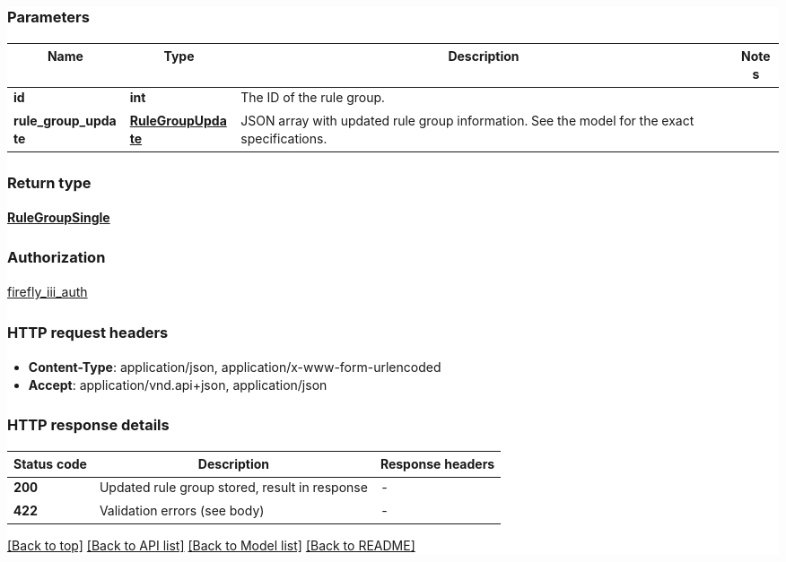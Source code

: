 
### Parameters

Name | Type | Description  | Notes
------------- | ------------- | ------------- | -------------
 **id** | **int**| The ID of the rule group. |
 **rule_group_update** | [**RuleGroupUpdate**](RuleGroupUpdate.md)| JSON array with updated rule group information. See the model for the exact specifications. |

### Return type

[**RuleGroupSingle**](RuleGroupSingle.md)

### Authorization

[firefly_iii_auth](../README.md#firefly_iii_auth)

### HTTP request headers

 - **Content-Type**: application/json, application/x-www-form-urlencoded
 - **Accept**: application/vnd.api+json, application/json


### HTTP response details

| Status code | Description | Response headers |
|-------------|-------------|------------------|
**200** | Updated rule group stored, result in response |  -  |
**422** | Validation errors (see body) |  -  |

[[Back to top]](#) [[Back to API list]](../README.md#documentation-for-api-endpoints) [[Back to Model list]](../README.md#documentation-for-models) [[Back to README]](../README.md)

